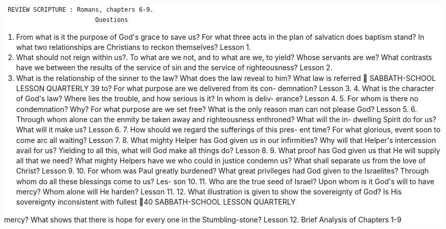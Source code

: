 
     REVIEW SCRIPTURE : Romans, chapters 6-9.
                             Questions
   1. From what is it the purpose of God's grace to
save us? For what three acts in the plan of salvaticn
does baptism stand? In what two relationships are
Christians to reckon themselves? Lesson 1.
   2. What should not reign within us?. To what are
we not, and to what are we, to yield? Whose servants
are we? What contrasts have we between the results of
the service of sin and the service of righteousness?
Lesson 2.
   3. What is the relationship of the sinner to the law?
What does the law reveal to him? What law is referred
          SABBATH-SCHOOL LESSON QUARTERLY              39
to? For what purpose are we delivered from its con-
demnation? Lesson 3.
    4. What is the character of God's law? Where lies
the trouble, and how serious is it? In whom is deliv-
erance? Lesson 4.
    5. For whom is there no condemnation? Why? For
what purpose are we set free? What is the only reason
man can not please God? Lesson 5.
    6. Through whom alone can the enmity be taken
away and righteousness enthroned? What will the in-
dwelling Spirit do for us? What will it make us?
Lesson 6.
    7. How should we regard the sufferings of this pres-
ent time? For what glorious, event soon to come arc
all waiting? Lesson 7.
    8. What mighty Helper has God given us in our
infirmities? Why will that Helper's intercession avail
for us? Yielding to all this, what will God make all
things do? Lesson 8.
    9. What proof has God given us that He will supply
all that we need? What mighty Helpers have we who
could in justice condemn us? What shall separate us
from the love of Christ? Lesson 9.
    10. For whom was Paul greatly burdened? What
great privileges had God given to the Israelites?
Through whom do all these blessings come to us? Les-
son 10.
    11. Who are the true seed of Israel? Upon whom is
it God's will to have mercy? Whom alone will He
 harden? Lesson 11.
    12. What illustration is given to show the sovereignty
 of God? Is His sovereignty inconsistent with fullest
40         SABBATH-SCHOOL LESSON QUARTERLY

mercy? What shows that there is hope for every one
in the Stumbling-stone? Lesson 12.
              Brief Analysis of Chapters 1-9
